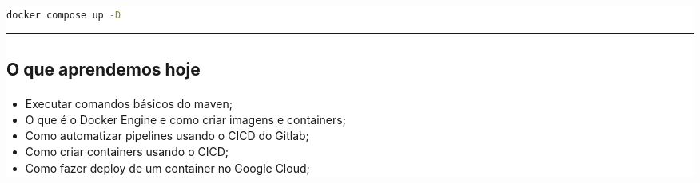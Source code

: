 ````sh
docker compose up -D
````

</dual>

---

## O que aprendemos hoje

* Executar comandos básicos do maven;
* O que é o Docker Engine e como criar imagens e containers;
* Como automatizar pipelines usando o CICD do Gitlab;
* Como criar containers usando o CICD;
* Como fazer deploy de um container no Google Cloud;
